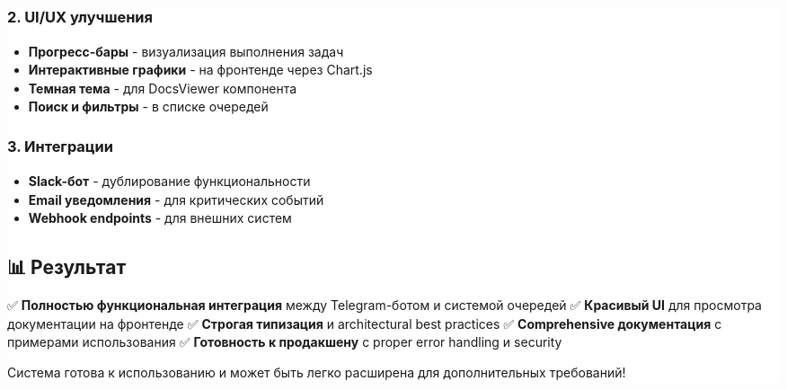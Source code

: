 ### 2. UI/UX улучшения
- **Прогресс-бары** - визуализация выполнения задач
- **Интерактивные графики** - на фронтенде через Chart.js
- **Темная тема** - для DocsViewer компонента
- **Поиск и фильтры** - в списке очередей

### 3. Интеграции
- **Slack-бот** - дублирование функциональности
- **Email уведомления** - для критических событий
- **Webhook endpoints** - для внешних систем

## 📊 Результат

✅ **Полностью функциональная интеграция** между Telegram-ботом и системой очередей
✅ **Красивый UI** для просмотра документации на фронтенде
✅ **Строгая типизация** и architectural best practices
✅ **Comprehensive документация** с примерами использования
✅ **Готовность к продакшену** с proper error handling и security

Система готова к использованию и может быть легко расширена для дополнительных требований!
